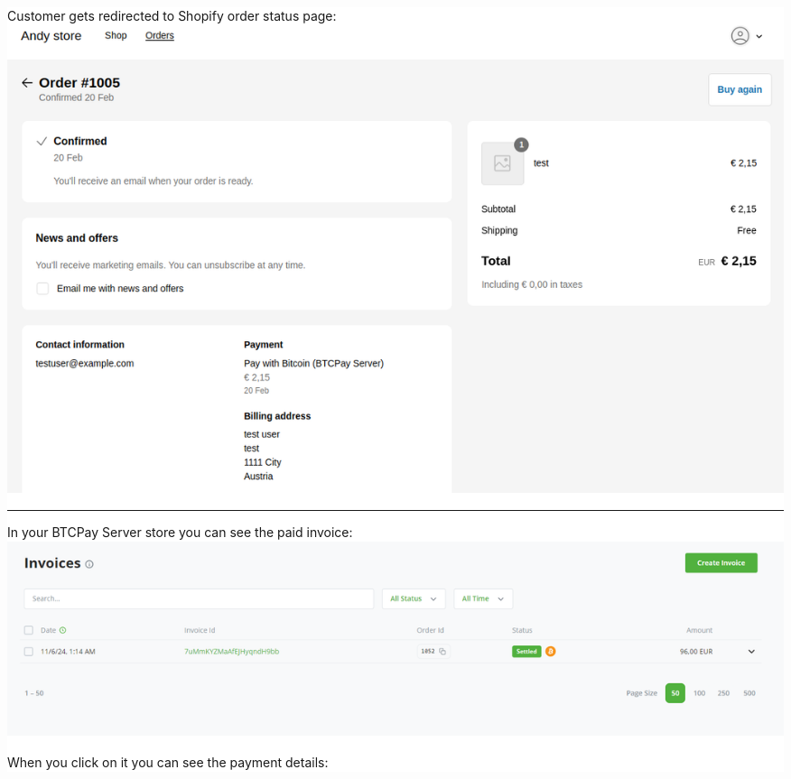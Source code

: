 Customer gets redirected to Shopify order status page:
![Order status page after payment](./img/shopifyv2/order_status_page_after_payment.png)

---

In your BTCPay Server store you can see the paid invoice:
![BTCPay Server shopify step 37](./img/shopifyv2/paid_invoice_btcpay.png)

When you click on it you can see the payment details: